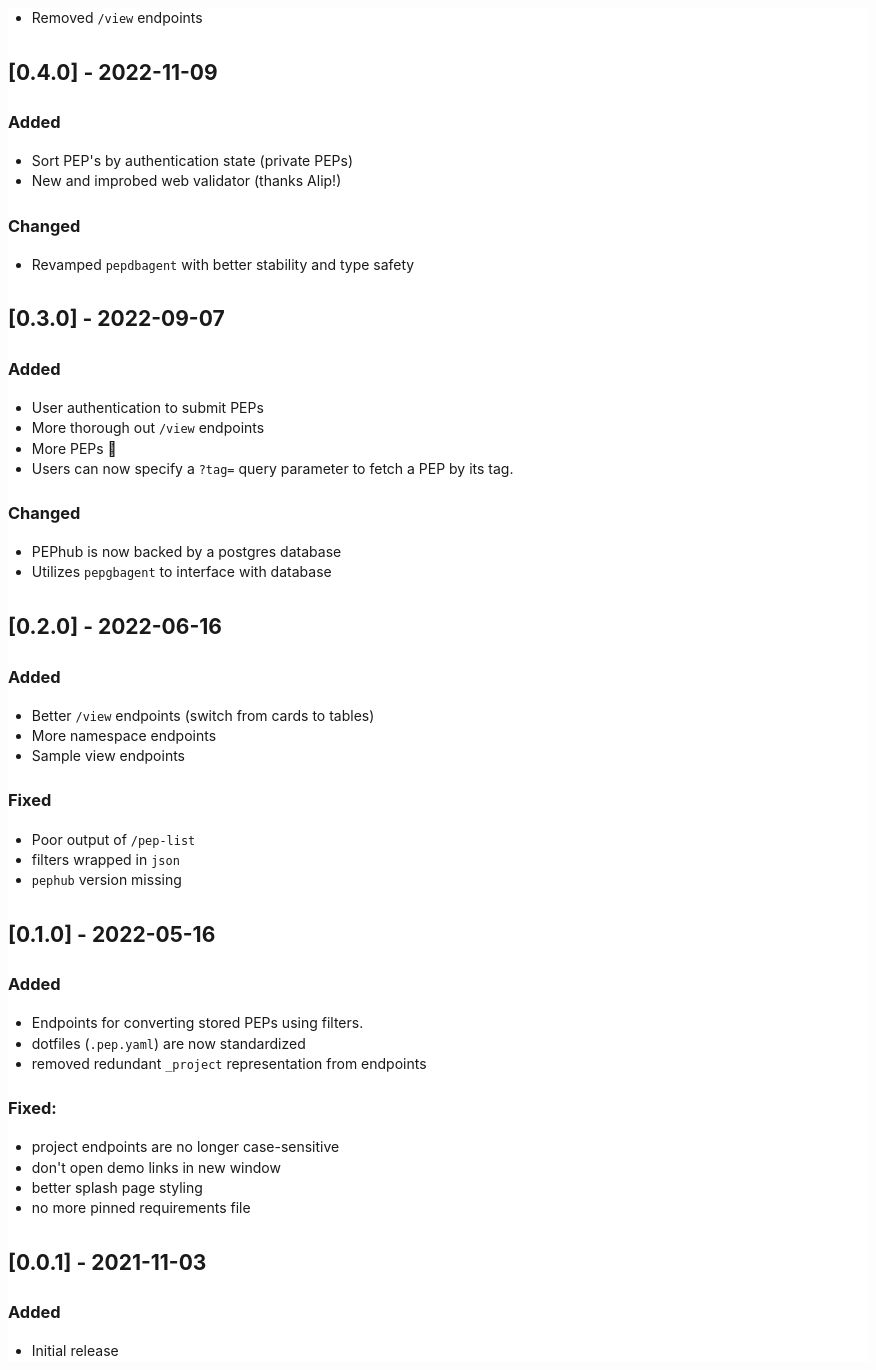 - Removed `/view` endpoints

## [0.4.0] - 2022-11-09

### Added

- Sort PEP's by authentication state (private PEPs)
- New and improbed web validator (thanks Alip!)

### Changed

- Revamped `pepdbagent` with better stability and type safety

## [0.3.0] - 2022-09-07

### Added

- User authentication to submit PEPs
- More thorough out `/view` endpoints
- More PEPs 🎉
- Users can now specify a `?tag=` query parameter to fetch a PEP by its tag.

### Changed

- PEPhub is now backed by a postgres database
- Utilizes `pepgbagent` to interface with database

## [0.2.0] - 2022-06-16

### Added

- Better `/view` endpoints (switch from cards to tables)
- More namespace endpoints
- Sample view endpoints

### Fixed

- Poor output of `/pep-list`
- filters wrapped in `json`
- `pephub` version missing

## [0.1.0] - 2022-05-16

### Added

- Endpoints for converting stored PEPs using filters.
- dotfiles (`.pep.yaml`) are now standardized
- removed redundant `_project` representation from endpoints

### Fixed:

- project endpoints are no longer case-sensitive
- don't open demo links in new window
- better splash page styling
- no more pinned requirements file

## [0.0.1] - 2021-11-03

### Added

- Initial release
